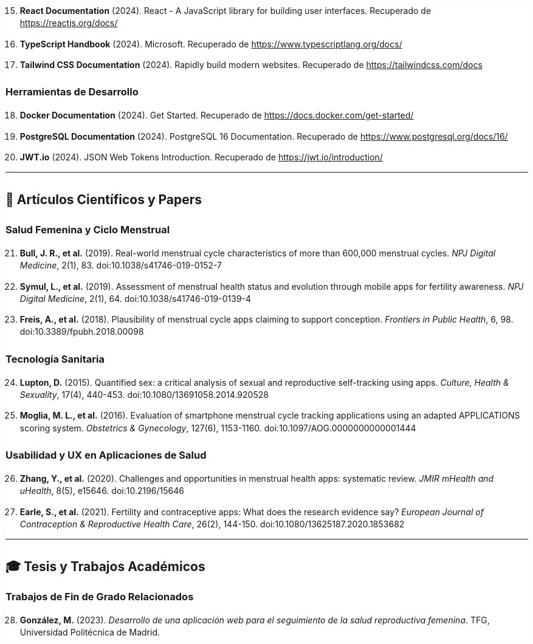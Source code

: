 15. **React Documentation** (2024). React - A JavaScript library for building user interfaces. Recuperado de https://reactjs.org/docs/

16. **TypeScript Handbook** (2024). Microsoft. Recuperado de https://www.typescriptlang.org/docs/

17. **Tailwind CSS Documentation** (2024). Rapidly build modern websites. Recuperado de https://tailwindcss.com/docs

### Herramientas de Desarrollo
18. **Docker Documentation** (2024). Get Started. Recuperado de https://docs.docker.com/get-started/

19. **PostgreSQL Documentation** (2024). PostgreSQL 16 Documentation. Recuperado de https://www.postgresql.org/docs/16/

20. **JWT.io** (2024). JSON Web Tokens Introduction. Recuperado de https://jwt.io/introduction/

---

## 📄 Artículos Científicos y Papers

### Salud Femenina y Ciclo Menstrual
21. **Bull, J. R., et al.** (2019). Real-world menstrual cycle characteristics of more than 600,000 menstrual cycles. *NPJ Digital Medicine*, 2(1), 83. doi:10.1038/s41746-019-0152-7

22. **Symul, L., et al.** (2019). Assessment of menstrual health status and evolution through mobile apps for fertility awareness. *NPJ Digital Medicine*, 2(1), 64. doi:10.1038/s41746-019-0139-4

23. **Freis, A., et al.** (2018). Plausibility of menstrual cycle apps claiming to support conception. *Frontiers in Public Health*, 6, 98. doi:10.3389/fpubh.2018.00098

### Tecnología Sanitaria
24. **Lupton, D.** (2015). Quantified sex: a critical analysis of sexual and reproductive self-tracking using apps. *Culture, Health & Sexuality*, 17(4), 440-453. doi:10.1080/13691058.2014.920528

25. **Moglia, M. L., et al.** (2016). Evaluation of smartphone menstrual cycle tracking applications using an adapted APPLICATIONS scoring system. *Obstetrics & Gynecology*, 127(6), 1153-1160. doi:10.1097/AOG.0000000000001444

### Usabilidad y UX en Aplicaciones de Salud
26. **Zhang, Y., et al.** (2020). Challenges and opportunities in menstrual health apps: systematic review. *JMIR mHealth and uHealth*, 8(5), e15646. doi:10.2196/15646

27. **Earle, S., et al.** (2021). Fertility and contraceptive apps: What does the research evidence say? *European Journal of Contraception & Reproductive Health Care*, 26(2), 144-150. doi:10.1080/13625187.2020.1853682

---

## 🎓 Tesis y Trabajos Académicos

### Trabajos de Fin de Grado Relacionados
28. **González, M.** (2023). *Desarrollo de una aplicación web para el seguimiento de la salud reproductiva femenina*. TFG, Universidad Politécnica de Madrid.
